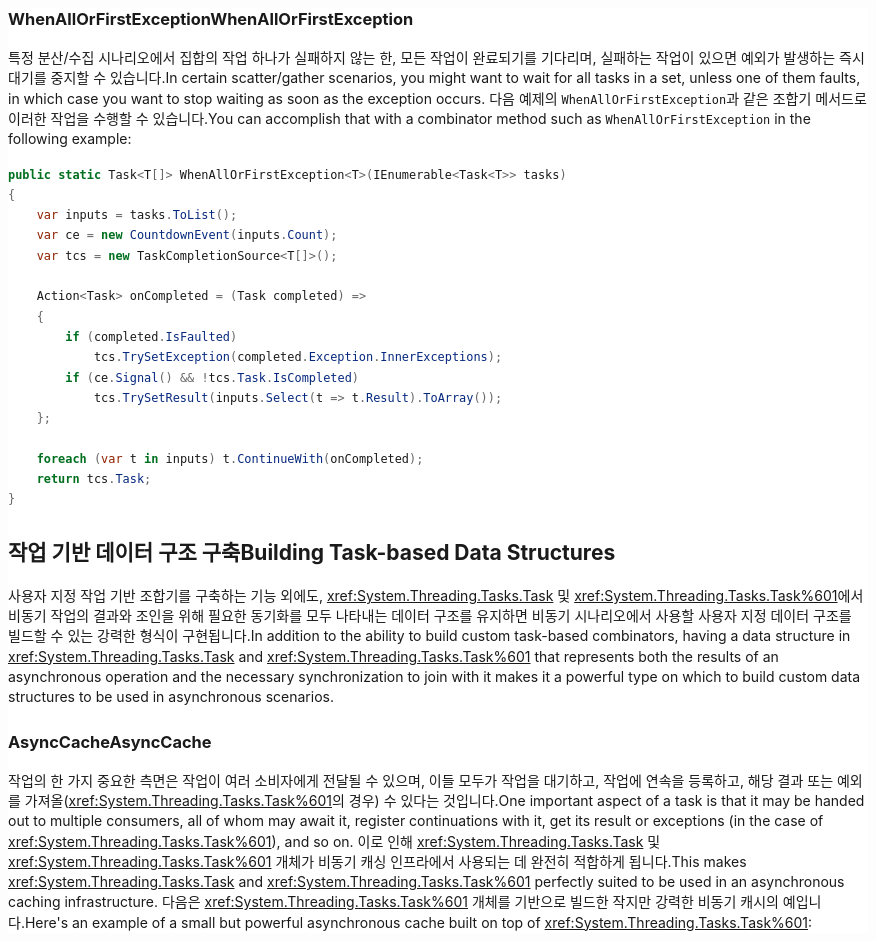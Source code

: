 ### <a name="whenallorfirstexception"></a><span data-ttu-id="c5553-262">WhenAllOrFirstException</span><span class="sxs-lookup"><span data-stu-id="c5553-262">WhenAllOrFirstException</span></span>
 <span data-ttu-id="c5553-263">특정 분산/수집 시나리오에서 집합의 작업 하나가 실패하지 않는 한, 모든 작업이 완료되기를 기다리며, 실패하는 작업이 있으면 예외가 발생하는 즉시 대기를 중지할 수 있습니다.</span><span class="sxs-lookup"><span data-stu-id="c5553-263">In certain scatter/gather scenarios, you might want to wait for all tasks in a set, unless one of them faults, in which case you want to stop waiting as soon as the exception occurs.</span></span>  <span data-ttu-id="c5553-264">다음 예제의 `WhenAllOrFirstException`과 같은 조합기 메서드로 이러한 작업을 수행할 수 있습니다.</span><span class="sxs-lookup"><span data-stu-id="c5553-264">You can accomplish that with a combinator method such as `WhenAllOrFirstException` in the following example:</span></span>

```csharp
public static Task<T[]> WhenAllOrFirstException<T>(IEnumerable<Task<T>> tasks)
{
    var inputs = tasks.ToList();
    var ce = new CountdownEvent(inputs.Count);
    var tcs = new TaskCompletionSource<T[]>();

    Action<Task> onCompleted = (Task completed) =>
    {
        if (completed.IsFaulted)
            tcs.TrySetException(completed.Exception.InnerExceptions);
        if (ce.Signal() && !tcs.Task.IsCompleted)
            tcs.TrySetResult(inputs.Select(t => t.Result).ToArray());
    };

    foreach (var t in inputs) t.ContinueWith(onCompleted);
    return tcs.Task;
}
```

## <a name="building-task-based-data-structures"></a><span data-ttu-id="c5553-265">작업 기반 데이터 구조 구축</span><span class="sxs-lookup"><span data-stu-id="c5553-265">Building Task-based Data Structures</span></span>
 <span data-ttu-id="c5553-266">사용자 지정 작업 기반 조합기를 구축하는 기능 외에도, <xref:System.Threading.Tasks.Task> 및 <xref:System.Threading.Tasks.Task%601>에서 비동기 작업의 결과와 조인을 위해 필요한 동기화를 모두 나타내는 데이터 구조를 유지하면 비동기 시나리오에서 사용할 사용자 지정 데이터 구조를 빌드할 수 있는 강력한 형식이 구현됩니다.</span><span class="sxs-lookup"><span data-stu-id="c5553-266">In addition to the ability to build custom task-based combinators, having a data structure in <xref:System.Threading.Tasks.Task> and <xref:System.Threading.Tasks.Task%601> that represents both the results of an asynchronous operation and the necessary synchronization to join with it makes it a powerful type on which to build custom data structures to be used in asynchronous scenarios.</span></span>

### <a name="asynccache"></a><span data-ttu-id="c5553-267">AsyncCache</span><span class="sxs-lookup"><span data-stu-id="c5553-267">AsyncCache</span></span>
 <span data-ttu-id="c5553-268">작업의 한 가지 중요한 측면은 작업이 여러 소비자에게 전달될 수 있으며, 이들 모두가 작업을 대기하고, 작업에 연속을 등록하고, 해당 결과 또는 예외를 가져올(<xref:System.Threading.Tasks.Task%601>의 경우) 수 있다는 것입니다.</span><span class="sxs-lookup"><span data-stu-id="c5553-268">One important aspect of a task is that it may be handed out to multiple consumers, all of whom may await it, register continuations with it, get its result or exceptions (in the case of <xref:System.Threading.Tasks.Task%601>), and so on.</span></span>  <span data-ttu-id="c5553-269">이로 인해 <xref:System.Threading.Tasks.Task> 및 <xref:System.Threading.Tasks.Task%601> 개체가 비동기 캐싱 인프라에서 사용되는 데 완전히 적합하게 됩니다.</span><span class="sxs-lookup"><span data-stu-id="c5553-269">This makes <xref:System.Threading.Tasks.Task> and <xref:System.Threading.Tasks.Task%601> perfectly suited to be used in an asynchronous caching infrastructure.</span></span>  <span data-ttu-id="c5553-270">다음은 <xref:System.Threading.Tasks.Task%601> 개체를 기반으로 빌드한 작지만 강력한 비동기 캐시의 예입니다.</span><span class="sxs-lookup"><span data-stu-id="c5553-270">Here's an example of a small but powerful asynchronous cache built on top of <xref:System.Threading.Tasks.Task%601>:</span></span>
